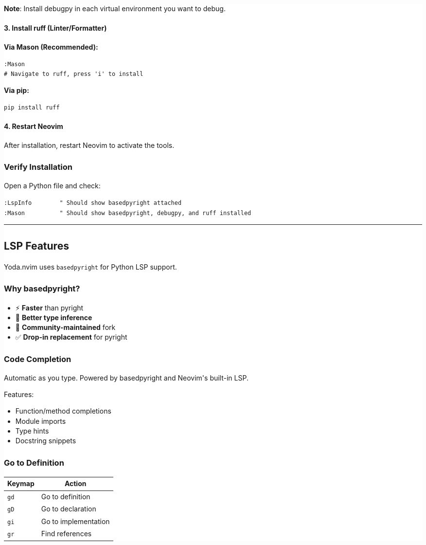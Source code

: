 **Note**: Install debugpy in each virtual environment you want to debug.

#### 3. Install ruff (Linter/Formatter)

**Via Mason (Recommended):**
```vim
:Mason
# Navigate to ruff, press 'i' to install
```

**Via pip:**
```bash
pip install ruff
```

#### 4. Restart Neovim

After installation, restart Neovim to activate the tools.

### Verify Installation

Open a Python file and check:
```vim
:LspInfo        " Should show basedpyright attached
:Mason          " Should show basedpyright, debugpy, and ruff installed
```

---

## LSP Features

Yoda.nvim uses `basedpyright` for Python LSP support.

### Why basedpyright?

- ⚡ **Faster** than pyright
- 🎯 **Better type inference**
- 🔧 **Community-maintained** fork
- ✅ **Drop-in replacement** for pyright

### Code Completion

Automatic as you type. Powered by basedpyright and Neovim's built-in LSP.

Features:
- Function/method completions
- Module imports
- Type hints
- Docstring snippets

### Go to Definition

| Keymap | Action |
|--------|--------|
| `gd` | Go to definition |
| `gD` | Go to declaration |
| `gi` | Go to implementation |
| `gr` | Find references |
